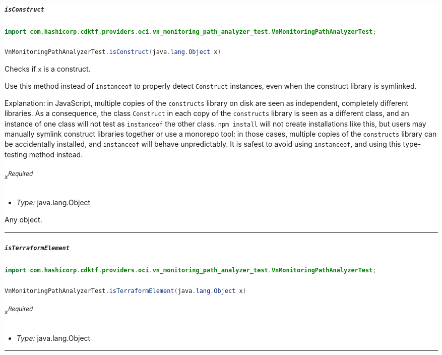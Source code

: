 
##### `isConstruct` <a name="isConstruct" id="rhizo-co-terraform-provider-oci.vnMonitoringPathAnalyzerTest.VnMonitoringPathAnalyzerTest.isConstruct"></a>

```java
import com.hashicorp.cdktf.providers.oci.vn_monitoring_path_analyzer_test.VnMonitoringPathAnalyzerTest;

VnMonitoringPathAnalyzerTest.isConstruct(java.lang.Object x)
```

Checks if `x` is a construct.

Use this method instead of `instanceof` to properly detect `Construct`
instances, even when the construct library is symlinked.

Explanation: in JavaScript, multiple copies of the `constructs` library on
disk are seen as independent, completely different libraries. As a
consequence, the class `Construct` in each copy of the `constructs` library
is seen as a different class, and an instance of one class will not test as
`instanceof` the other class. `npm install` will not create installations
like this, but users may manually symlink construct libraries together or
use a monorepo tool: in those cases, multiple copies of the `constructs`
library can be accidentally installed, and `instanceof` will behave
unpredictably. It is safest to avoid using `instanceof`, and using
this type-testing method instead.

###### `x`<sup>Required</sup> <a name="x" id="rhizo-co-terraform-provider-oci.vnMonitoringPathAnalyzerTest.VnMonitoringPathAnalyzerTest.isConstruct.parameter.x"></a>

- *Type:* java.lang.Object

Any object.

---

##### `isTerraformElement` <a name="isTerraformElement" id="rhizo-co-terraform-provider-oci.vnMonitoringPathAnalyzerTest.VnMonitoringPathAnalyzerTest.isTerraformElement"></a>

```java
import com.hashicorp.cdktf.providers.oci.vn_monitoring_path_analyzer_test.VnMonitoringPathAnalyzerTest;

VnMonitoringPathAnalyzerTest.isTerraformElement(java.lang.Object x)
```

###### `x`<sup>Required</sup> <a name="x" id="rhizo-co-terraform-provider-oci.vnMonitoringPathAnalyzerTest.VnMonitoringPathAnalyzerTest.isTerraformElement.parameter.x"></a>

- *Type:* java.lang.Object

---
